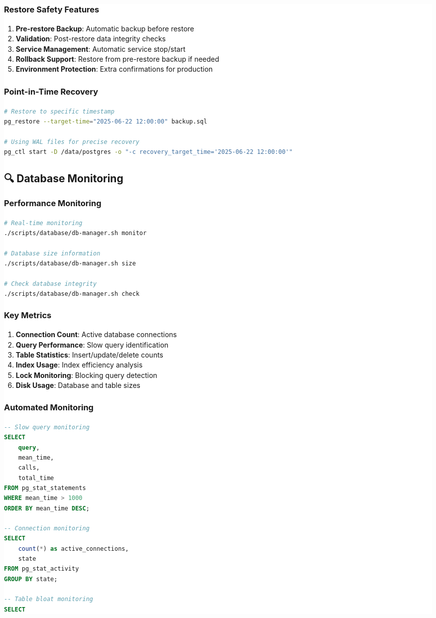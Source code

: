 ### Restore Safety Features

1. **Pre-restore Backup**: Automatic backup before restore
2. **Validation**: Post-restore data integrity checks
3. **Service Management**: Automatic service stop/start
4. **Rollback Support**: Restore from pre-restore backup if needed
5. **Environment Protection**: Extra confirmations for production

### Point-in-Time Recovery

```bash
# Restore to specific timestamp
pg_restore --target-time="2025-06-22 12:00:00" backup.sql

# Using WAL files for precise recovery
pg_ctl start -D /data/postgres -o "-c recovery_target_time='2025-06-22 12:00:00'"
```

## 🔍 Database Monitoring

### Performance Monitoring

```bash
# Real-time monitoring
./scripts/database/db-manager.sh monitor

# Database size information
./scripts/database/db-manager.sh size

# Check database integrity
./scripts/database/db-manager.sh check
```

### Key Metrics

1. **Connection Count**: Active database connections
2. **Query Performance**: Slow query identification
3. **Table Statistics**: Insert/update/delete counts
4. **Index Usage**: Index efficiency analysis
5. **Lock Monitoring**: Blocking query detection
6. **Disk Usage**: Database and table sizes

### Automated Monitoring

```sql
-- Slow query monitoring
SELECT 
    query,
    mean_time,
    calls,
    total_time
FROM pg_stat_statements 
WHERE mean_time > 1000 
ORDER BY mean_time DESC;

-- Connection monitoring
SELECT 
    count(*) as active_connections,
    state
FROM pg_stat_activity 
GROUP BY state;

-- Table bloat monitoring
SELECT 
```